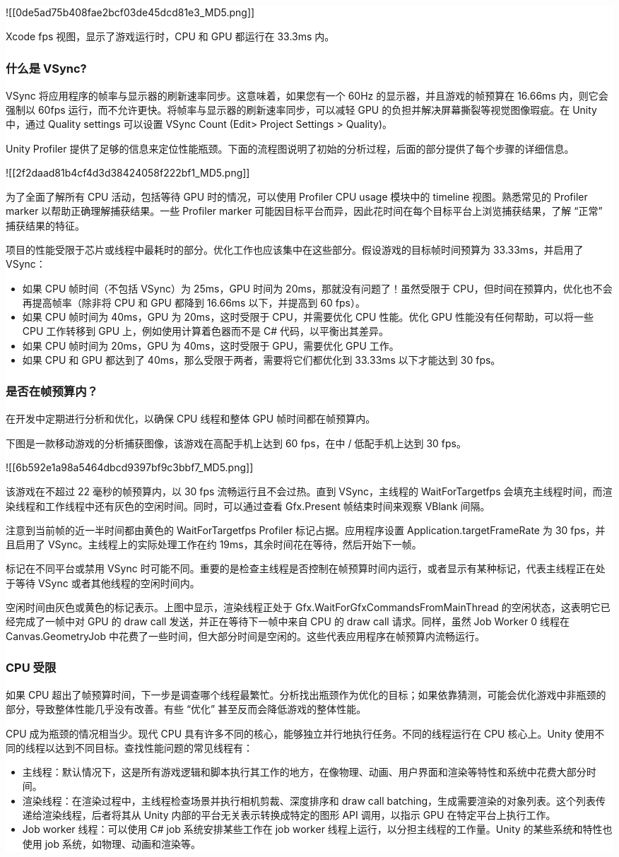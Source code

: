 ![[0de5ad75b408fae2bcf03de45dcd81e3_MD5.png]]

Xcode fps 视图，显示了游戏运行时，CPU 和 GPU 都运行在 33.3ms 内。

### **什么是 VSync?**

VSync 将应用程序的帧率与显示器的刷新速率同步。这意味着，如果您有一个 60Hz 的显示器，并且游戏的帧预算在 16.66ms 内，则它会强制以 60fps 运行，而不允许更快。将帧率与显示器的刷新速率同步，可以减轻 GPU 的负担并解决屏幕撕裂等视觉图像瑕疵。在 Unity 中，通过 Quality settings 可以设置 VSync Count (Edit> Project Settings > Quality)。

Unity Profiler 提供了足够的信息来定位性能瓶颈。下面的流程图说明了初始的分析过程，后面的部分提供了每个步骤的详细信息。

![[2f2daad81b4cf4d3d38424058f222bf1_MD5.png]]

为了全面了解所有 CPU 活动，包括等待 GPU 时的情况，可以使用 Profiler CPU usage 模块中的 timeline 视图。熟悉常见的 Profiler marker 以帮助正确理解捕获结果。一些 Profiler marker 可能因目标平台而异，因此花时间在每个目标平台上浏览捕获结果，了解 “正常” 捕获结果的特征。

项目的性能受限于芯片或线程中最耗时的部分。优化工作也应该集中在这些部分。假设游戏的目标帧时间预算为 33.33ms，并启用了 VSync：

*   如果 CPU 帧时间（不包括 VSync）为 25ms，GPU 时间为 20ms，那就没有问题了！虽然受限于 CPU，但时间在预算内，优化也不会再提高帧率（除非将 CPU 和 GPU 都降到 16.66ms 以下，并提高到 60 fps）。
*   如果 CPU 帧时间为 40ms，GPU 为 20ms，这时受限于 CPU，并需要优化 CPU 性能。优化 GPU 性能没有任何帮助，可以将一些 CPU 工作转移到 GPU 上，例如使用计算着色器而不是 C# 代码，以平衡出其差异。
*   如果 CPU 帧时间为 20ms，GPU 为 40ms，这时受限于 GPU，需要优化 GPU 工作。
*   如果 CPU 和 GPU 都达到了 40ms，那么受限于两者，需要将它们都优化到 33.33ms 以下才能达到 30 fps。

### 是否在帧预算内？

在开发中定期进行分析和优化，以确保 CPU 线程和整体 GPU 帧时间都在帧预算内。

下图是一款移动游戏的分析捕获图像，该游戏在高配手机上达到 60 fps，在中 / 低配手机上达到 30 fps。

![[6b592e1a98a5464dbcd9397bf9c3bbf7_MD5.png]]

该游戏在不超过 22 毫秒的帧预算内，以 30 fps 流畅运行且不会过热。直到 VSync，主线程的 WaitForTargetfps 会填充主线程时间，而渲染线程和工作线程中还有灰色的空闲时间。同时，可以通过查看 Gfx.Present 帧结束时间来观察 VBlank 间隔。

注意到当前帧的近一半时间都由黄色的 WaitForTargetfps Profiler 标记占据。应用程序设置 Application.targetFrameRate 为 30 fps，并且启用了 VSync。主线程上的实际处理工作在约 19ms，其余时间花在等待，然后开始下一帧。

标记在不同平台或禁用 VSync 时可能不同。重要的是检查主线程是否控制在帧预算时间内运行，或者显示有某种标记，代表主线程正在处于等待 VSync 或者其他线程的空闲时间内。

空闲时间由灰色或黄色的标记表示。上图中显示，渲染线程正处于 Gfx.WaitForGfxCommandsFromMainThread 的空闲状态，这表明它已经完成了一帧中对 GPU 的 draw call 发送，并正在等待下一帧中来自 CPU 的 draw call 请求。同样，虽然 Job Worker 0 线程在 Canvas.GeometryJob 中花费了一些时间，但大部分时间是空闲的。这些代表应用程序在帧预算内流畅运行。

### CPU 受限

如果 CPU 超出了帧预算时间，下一步是调查哪个线程最繁忙。分析找出瓶颈作为优化的目标；如果依靠猜测，可能会优化游戏中非瓶颈的部分，导致整体性能几乎没有改善。有些 “优化” 甚至反而会降低游戏的整体性能。

CPU 成为瓶颈的情况相当少。现代 CPU 具有许多不同的核心，能够独立并行地执行任务。不同的线程运行在 CPU 核心上。Unity 使用不同的线程以达到不同目标。查找性能问题的常见线程有：

*   主线程：默认情况下，这是所有游戏逻辑和脚本执行其工作的地方，在像物理、动画、用户界面和渲染等特性和系统中花费大部分时间。
*   渲染线程：在渲染过程中，主线程检查场景并执行相机剪裁、深度排序和 draw call batching，生成需要渲染的对象列表。这个列表传递给渲染线程，后者将其从 Unity 内部的平台无关表示转换成特定的图形 API 调用，以指示 GPU 在特定平台上执行工作。
*   Job worker 线程：可以使用 C# job 系统安排某些工作在 job worker 线程上运行，以分担主线程的工作量。Unity 的某些系统和特性也使用 job 系统，如物理、动画和渲染等。
